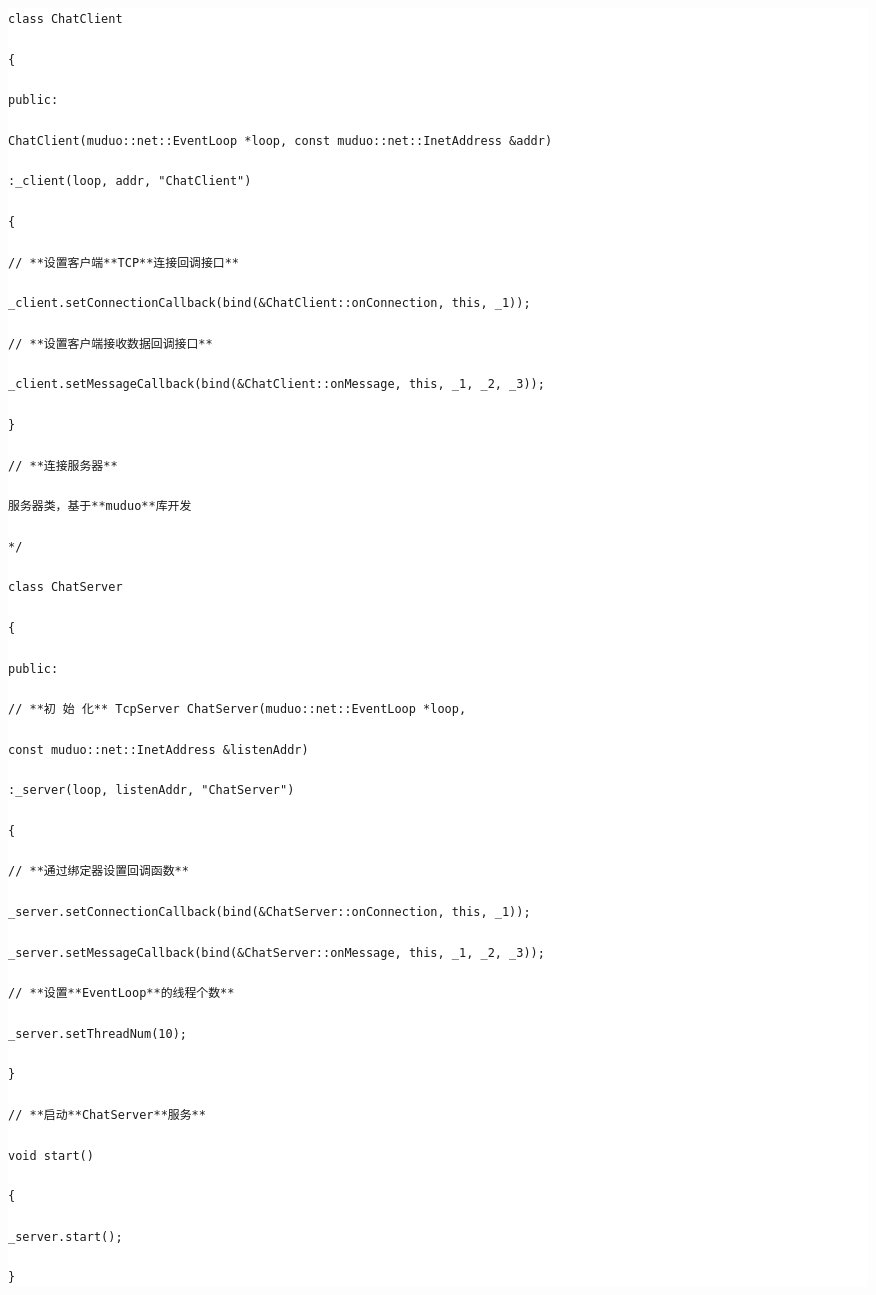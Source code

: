 ```
class ChatClient

{

public:

ChatClient(muduo::net::EventLoop *loop, const muduo::net::InetAddress &addr)

:_client(loop, addr, "ChatClient")

{

// **设置客户端**TCP**连接回调接口**

_client.setConnectionCallback(bind(&ChatClient::onConnection, this, _1));

// **设置客户端接收数据回调接口**

_client.setMessageCallback(bind(&ChatClient::onMessage, this, _1, _2, _3));

}

// **连接服务器**

服务器类，基于**muduo**库开发

*/

class ChatServer

{

public:

// **初 始 化** TcpServer ChatServer(muduo::net::EventLoop *loop,

const muduo::net::InetAddress &listenAddr)

:_server(loop, listenAddr, "ChatServer")

{

// **通过绑定器设置回调函数**

_server.setConnectionCallback(bind(&ChatServer::onConnection, this, _1));

_server.setMessageCallback(bind(&ChatServer::onMessage, this, _1, _2, _3));

// **设置**EventLoop**的线程个数**

_server.setThreadNum(10);

}

// **启动**ChatServer**服务**

void start()

{

_server.start();

}
```